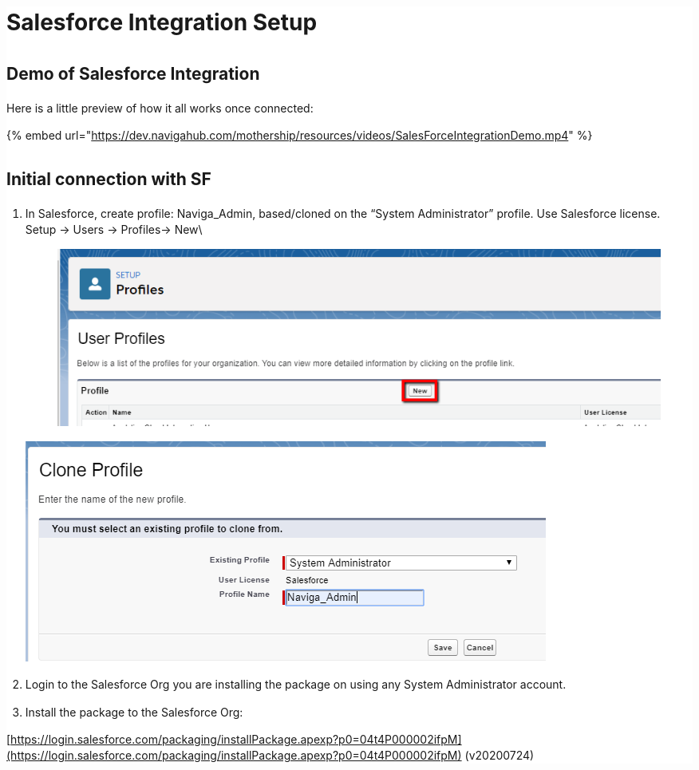 # Salesforce Integration Setup

## Demo of Salesforce Integration

Here is a little preview of how it all works once connected:

{% embed url="https://dev.navigahub.com/mothership/resources/videos/SalesForceIntegrationDemo.mp4" %}

## Initial connection with SF

1.  In Salesforce, create profile: Naviga\_Admin, based/cloned on the “System Administrator” profile. Use Salesforce license. Setup -> Users -> Profiles-> New\\

    <figure><img src="../../../../.gitbook/assets/0 (43).png" alt=""><figcaption></figcaption></figure>

    ![](<../../../../.gitbook/assets/1 (45).png>)
2. Login to the Salesforce Org you are installing the package on using any System Administrator account.
3. Install the package to the Salesforce Org:

[https://login.salesforce.com/packaging/installPackage.apexp?p0=04t4P000002ifpM](https://login.salesforce.com/packaging/installPackage.apexp?p0=04t4P000002ifpM) (v20200724)
